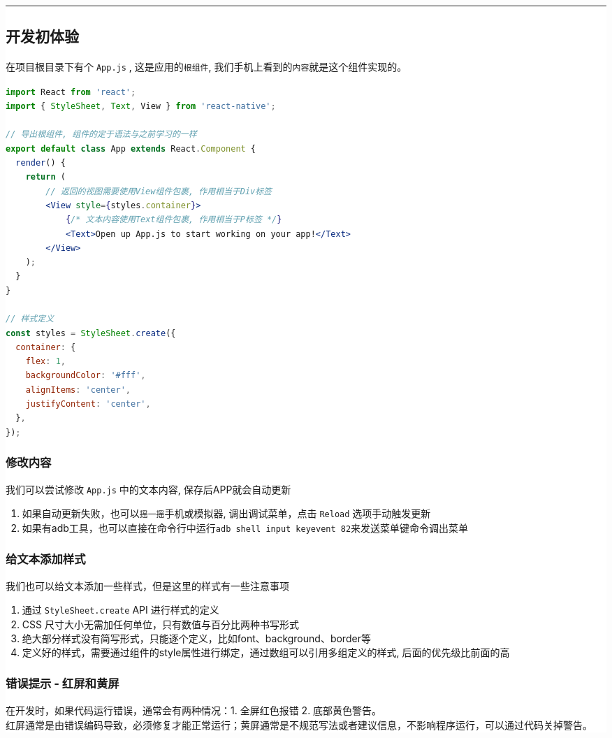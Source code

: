 - - - - - - - - - - - - - - - - - - - - - - - - - - - - - - - - - - - - - - - - - - - - - - - -

## 开发初体验

在项目根目录下有个 `App.js` , 这是应用的`根组件`, 我们手机上看到的`内容`就是这个组件实现的。

```jsx
import React from 'react';
import { StyleSheet, Text, View } from 'react-native';

// 导出根组件, 组件的定于语法与之前学习的一样
export default class App extends React.Component {
  render() {
    return (
        // 返回的视图需要使用View组件包裹, 作用相当于Div标签
        <View style={styles.container}>
            {/* 文本内容使用Text组件包裹, 作用相当于P标签 */}
            <Text>Open up App.js to start working on your app!</Text>
        </View>
    );
  }
}

// 样式定义
const styles = StyleSheet.create({
  container: {
    flex: 1,
    backgroundColor: '#fff',
    alignItems: 'center',
    justifyContent: 'center',
  },
});
```

### 修改内容

我们可以尝试修改 `App.js` 中的文本内容, 保存后APP就会自动更新

1. 如果自动更新失败，也可以`摇一摇`手机或模拟器, 调出调试菜单，点击 `Reload` 选项手动触发更新
2. 如果有adb工具，也可以直接在命令行中运行`adb shell input keyevent 82`来发送菜单键命令调出菜单

### 给文本添加样式

我们也可以给文本添加一些样式，但是这里的样式有一些注意事项

1. 通过 `StyleSheet.create` API 进行样式的定义
2. CSS 尺寸大小无需加任何单位，只有数值与百分比两种书写形式
3. 绝大部分样式没有简写形式，只能逐个定义，比如font、background、border等
4. 定义好的样式，需要通过组件的style属性进行绑定，通过数组可以引用多组定义的样式, 后面的优先级比前面的高

### 错误提示 - 红屏和黄屏

在开发时，如果代码运行错误，通常会有两种情况：1. 全屏红色报错 2. 底部黄色警告。<br />
红屏通常是由错误编码导致，必须修复才能正常运行；黄屏通常是不规范写法或者建议信息，不影响程序运行，可以通过代码关掉警告。
